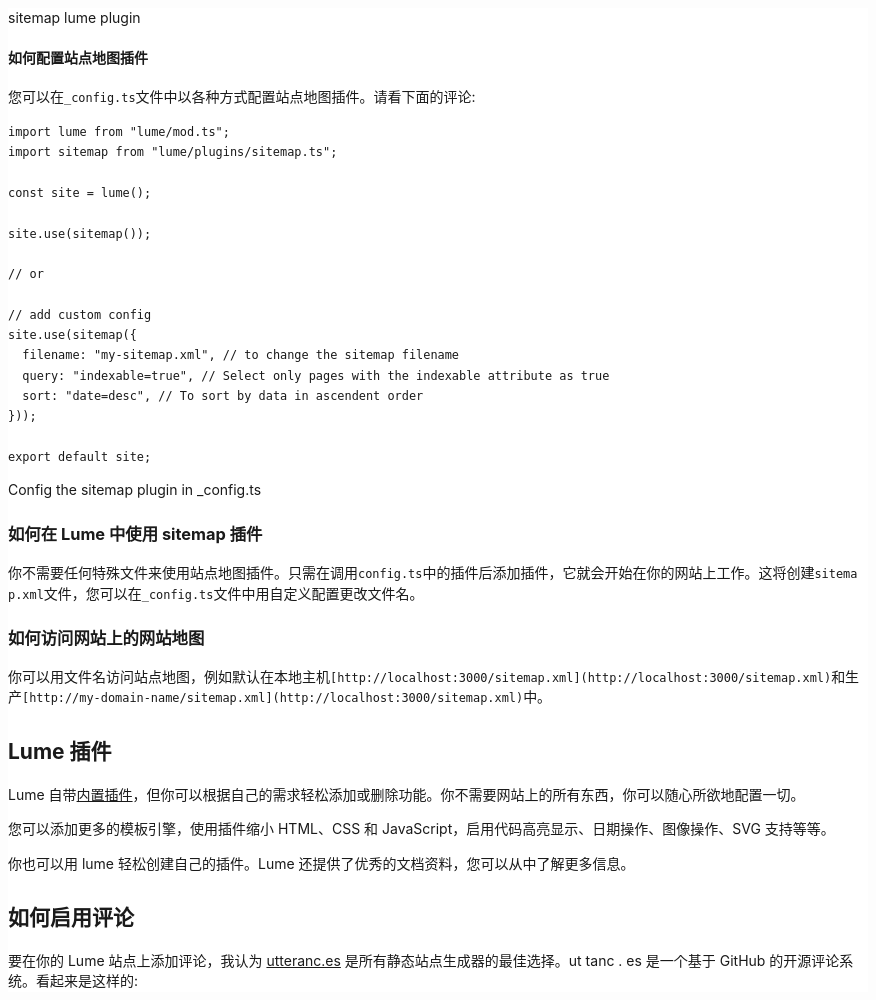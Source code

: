 sitemap lume plugin

#### 如何配置站点地图插件

您可以在`_config.ts`文件中以各种方式配置站点地图插件。请看下面的评论:

```
import lume from "lume/mod.ts";
import sitemap from "lume/plugins/sitemap.ts";

const site = lume();

site.use(sitemap());

// or

// add custom config 
site.use(sitemap({
  filename: "my-sitemap.xml", // to change the sitemap filename
  query: "indexable=true", // Select only pages with the indexable attribute as true
  sort: "date=desc", // To sort by data in ascendent order
}));

export default site;
```

Config the sitemap plugin in _config.ts

### 如何在 Lume 中使用 sitemap 插件

你不需要任何特殊文件来使用站点地图插件。只需在调用`config.ts`中的插件后添加插件，它就会开始在你的网站上工作。这将创建`sitemap.xml`文件，您可以在`_config.ts`文件中用自定义配置更改文件名。

### 如何访问网站上的网站地图

你可以用文件名访问站点地图，例如默认在本地主机`[http://localhost:3000/sitemap.xml](http://localhost:3000/sitemap.xml)`和生产`[http://my-domain-name/sitemap.xml](http://localhost:3000/sitemap.xml)`中。

## Lume 插件

Lume 自带[内置插件](https://lume.land/plugins/?status=all)，但你可以根据自己的需求轻松添加或删除功能。你不需要网站上的所有东西，你可以随心所欲地配置一切。

您可以添加更多的模板引擎，使用插件缩小 HTML、CSS 和 JavaScript，启用代码高亮显示、日期操作、图像操作、SVG 支持等等。

你也可以用 lume 轻松创建自己的插件。Lume 还提供了优秀的文档资料，您可以从中了解更多信息。

## 如何启用评论

要在你的 Lume 站点上添加评论，我认为 [utteranc.es](https://utteranc.es/) 是所有静态站点生成器的最佳选择。ut tanc . es 是一个基于 GitHub 的开源评论系统。看起来是这样的:
